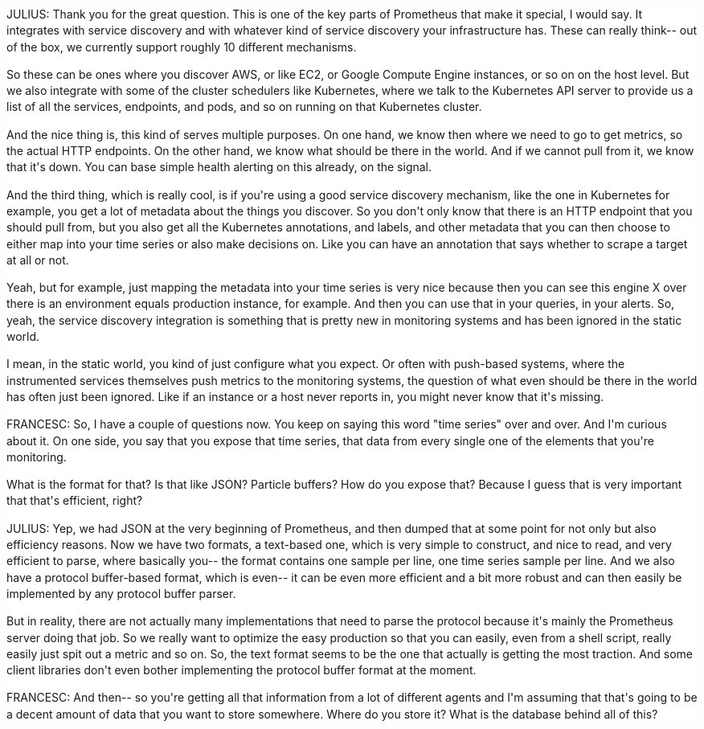 JULIUS: Thank you for the great question. This is one of the key parts of Prometheus that make it special, I would say. It integrates with service discovery and with whatever kind of service discovery your infrastructure has. These can really think-- out of the box, we currently support roughly 10 different mechanisms. 

So these can be ones where you discover AWS, or like EC2, or Google Compute Engine instances, or so on on the host level. But we also integrate with some of the cluster schedulers like Kubernetes, where we talk to the Kubernetes API server to provide us a list of all the services, endpoints, and pods, and so on running on that Kubernetes cluster. 

And the nice thing is, this kind of serves multiple purposes. On one hand, we know then where we need to go to get metrics, so the actual HTTP endpoints. On the other hand, we know what should be there in the world. And if we cannot pull from it, we know that it's down. You can base simple health alerting on this already, on the signal. 

And the third thing, which is really cool, is if you're using a good service discovery mechanism, like the one in Kubernetes for example, you get a lot of metadata about the things you discover. So you don't only know that there is an HTTP endpoint that you should pull from, but you also get all the Kubernetes annotations, and labels, and other metadata that you can then choose to either map into your time series or also make decisions on. Like you can have an annotation that says whether to scrape a target at all or not. 

Yeah, but for example, just mapping the metadata into your time series is very nice because then you can see this engine X over there is an environment equals production instance, for example. And then you can use that in your queries, in your alerts. So, yeah, the service discovery integration is something that is pretty new in monitoring systems and has been ignored in the static world. 

I mean, in the static world, you kind of just configure what you expect. Or often with push-based systems, where the instrumented services themselves push metrics to the monitoring systems, the question of what even should be there in the world has often just been ignored. Like if an instance or a host never reports in, you might never know that it's missing. 

FRANCESC: So, I have a couple of questions now. You keep on saying this word "time series" over and over. And I'm curious about it. On one side, you say that you expose that time series, that data from every single one of the elements that you're monitoring. 

What is the format for that? Is that like JSON? Particle buffers? How do you expose that? Because I guess that is very important that that's efficient, right? 

JULIUS: Yep, we had JSON at the very beginning of Prometheus, and then dumped that at some point for not only but also efficiency reasons. Now we have two formats, a text-based one, which is very simple to construct, and nice to read, and very efficient to parse, where basically you-- the format contains one sample per line, one time series sample per line. And we also have a protocol buffer-based format, which is even-- it can be even more efficient and a bit more robust and can then easily be implemented by any protocol buffer parser. 

But in reality, there are not actually many implementations that need to parse the protocol because it's mainly the Prometheus server doing that job. So we really want to optimize the easy production so that you can easily, even from a shell script, really easily just spit out a metric and so on. So, the text format seems to be the one that actually is getting the most traction. And some client libraries don't even bother implementing the protocol buffer format at the moment. 

FRANCESC: And then-- so you're getting all that information from a lot of different agents and I'm assuming that that's going to be a decent amount of data that you want to store somewhere. Where do you store it? What is the database behind all of this? 

